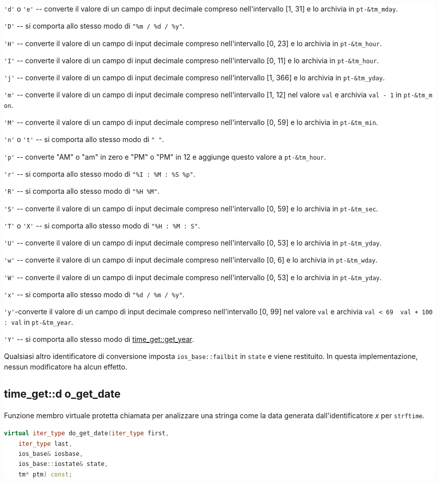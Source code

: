 `'d'` o `'e'` -- converte il valore di un campo di input decimale compreso nell'intervallo [1, 31] e lo archivia in `pt-&tm_mday`.

`'D'` -- si comporta allo stesso modo di `"%m / %d / %y"`.

`'H'` -- converte il valore di un campo di input decimale compreso nell'intervallo [0, 23] e lo archivia in `pt-&tm_hour`.

`'I'` -- converte il valore di un campo di input decimale compreso nell'intervallo [0, 11] e lo archivia in `pt-&tm_hour`.

`'j'` -- converte il valore di un campo di input decimale compreso nell'intervallo [1, 366] e lo archivia in `pt-&tm_yday`.

`'m'` -- converte il valore di un campo di input decimale compreso nell'intervallo [1, 12] nel valore `val` e archivia `val - 1` in `pt-&tm_mon`.

`'M'` -- converte il valore di un campo di input decimale compreso nell'intervallo [0, 59] e lo archivia in `pt-&tm_min`.

`'n'` o `'t'` -- si comporta allo stesso modo di `" "`.

`'p'` -- converte "AM" o "am" in zero e "PM" o "PM" in 12 e aggiunge questo valore a `pt-&tm_hour`.

`'r'` -- si comporta allo stesso modo di `"%I : %M : %S %p"`.

`'R'` -- si comporta allo stesso modo di `"%H %M"`.

`'S'` -- converte il valore di un campo di input decimale compreso nell'intervallo [0, 59] e lo archivia in `pt-&tm_sec`.

`'T'` o `'X'` -- si comporta allo stesso modo di `"%H : %M : S"`.

`'U'` -- converte il valore di un campo di input decimale compreso nell'intervallo [0, 53] e lo archivia in `pt-&tm_yday`.

`'w'` -- converte il valore di un campo di input decimale compreso nell'intervallo [0, 6] e lo archivia in `pt-&tm_wday`.

`'W'` -- converte il valore di un campo di input decimale compreso nell'intervallo [0, 53] e lo archivia in `pt-&tm_yday`.

`'x'` -- si comporta allo stesso modo di `"%d / %m / %y"`.

`'y'`-converte il valore di un campo di input decimale compreso nell'intervallo [0, 99] nel valore `val` e archivia `val < 69  val + 100 : val` in `pt-&tm_year`.

`'Y'` -- si comporta allo stesso modo di [time_get::get_year](#get_year).

Qualsiasi altro identificatore di conversione imposta `ios_base::failbit` in `state` e viene restituito. In questa implementazione, nessun modificatore ha alcun effetto.

## <a name="time_getdo_get_date"></a><a name="do_get_date"></a> time_get::d o_get_date

Funzione membro virtuale protetta chiamata per analizzare una stringa come la data generata dall'identificatore *x* per `strftime`.

```cpp
virtual iter_type do_get_date(iter_type first,
    iter_type last,
    ios_base& iosbase,
    ios_base::iostate& state,
    tm* ptm) const;
```
